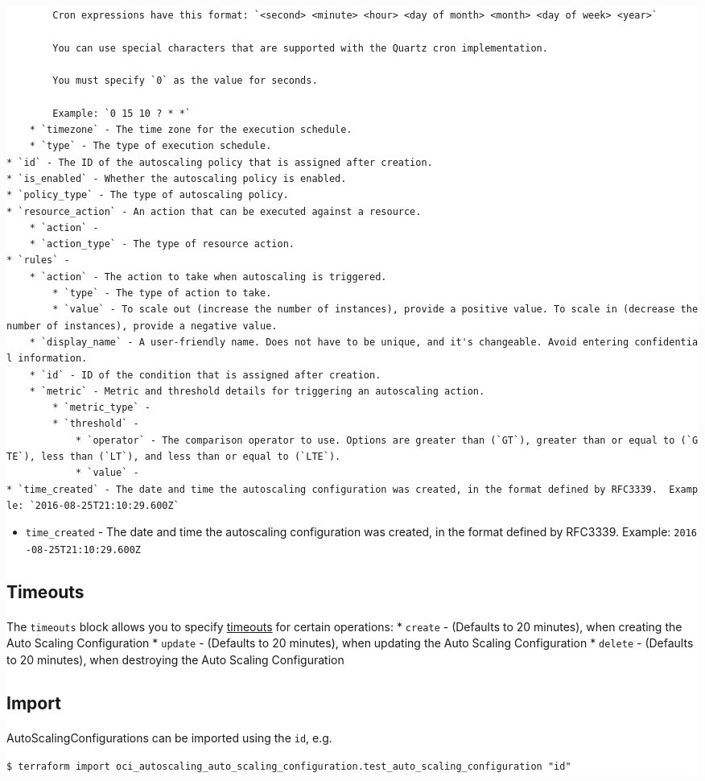 			Cron expressions have this format: `<second> <minute> <hour> <day of month> <month> <day of week> <year>`

			You can use special characters that are supported with the Quartz cron implementation.

			You must specify `0` as the value for seconds.

			Example: `0 15 10 ? * *` 
		* `timezone` - The time zone for the execution schedule.
		* `type` - The type of execution schedule.
	* `id` - The ID of the autoscaling policy that is assigned after creation.
	* `is_enabled` - Whether the autoscaling policy is enabled.
	* `policy_type` - The type of autoscaling policy.
	* `resource_action` - An action that can be executed against a resource.
		* `action` - 
		* `action_type` - The type of resource action.
	* `rules` - 
		* `action` - The action to take when autoscaling is triggered. 
			* `type` - The type of action to take.
			* `value` - To scale out (increase the number of instances), provide a positive value. To scale in (decrease the number of instances), provide a negative value. 
		* `display_name` - A user-friendly name. Does not have to be unique, and it's changeable. Avoid entering confidential information. 
		* `id` - ID of the condition that is assigned after creation.
		* `metric` - Metric and threshold details for triggering an autoscaling action. 
			* `metric_type` - 
			* `threshold` - 
				* `operator` - The comparison operator to use. Options are greater than (`GT`), greater than or equal to (`GTE`), less than (`LT`), and less than or equal to (`LTE`). 
				* `value` - 
	* `time_created` - The date and time the autoscaling configuration was created, in the format defined by RFC3339.  Example: `2016-08-25T21:10:29.600Z` 
* `time_created` - The date and time the autoscaling configuration was created, in the format defined by RFC3339.  Example: `2016-08-25T21:10:29.600Z` 

## Timeouts

The `timeouts` block allows you to specify [timeouts](https://registry.terraform.io/providers/hashicorp/oci/latest/docs/guides/changing_timeouts) for certain operations:
	* `create` - (Defaults to 20 minutes), when creating the Auto Scaling Configuration
	* `update` - (Defaults to 20 minutes), when updating the Auto Scaling Configuration
	* `delete` - (Defaults to 20 minutes), when destroying the Auto Scaling Configuration


## Import

AutoScalingConfigurations can be imported using the `id`, e.g.

```
$ terraform import oci_autoscaling_auto_scaling_configuration.test_auto_scaling_configuration "id"
```

